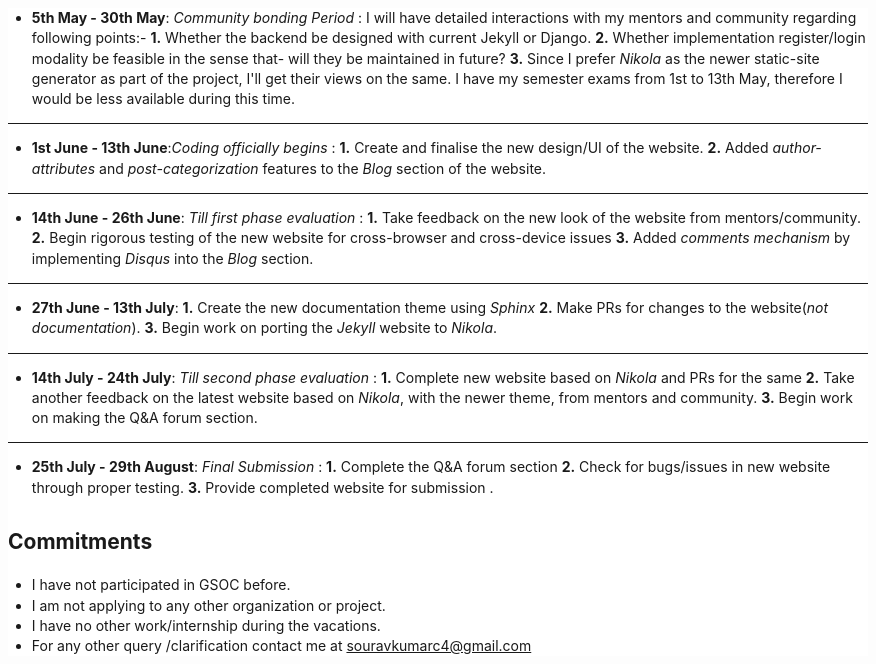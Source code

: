 * **5th May - 30th May**: _Community bonding Period_ : I will have detailed interactions with my mentors and community
regarding following points:- **1.** Whether the backend be designed with current Jekyll or Django. **2.** Whether implementation register/login modality be feasible in the sense that- will they be maintained in future? **3.** Since I prefer _Nikola_ as the newer static-site generator as part of the project, I'll get their views on the same. I have my semester exams from 1st to 13th May, therefore I would be less available during this time.

***

* **1st June - 13th June**:_Coding officially begins_ :  **1.** Create and finalise the new design/UI of the website. **2.** Added _author-attributes_ and _post-categorization_ features to the _Blog_ section of the website.

***

* **14th June - 26th June**: _Till first phase evaluation_ : **1.** Take feedback on the new look of the website from mentors/community. **2.** Begin rigorous testing of the new website for cross-browser and cross-device issues **3.** Added _comments mechanism_ by implementing _Disqus_ into the _Blog_ section.

***

* **27th June - 13th July**:  **1.** Create the new documentation theme using _Sphinx_ **2.** Make PRs for changes to the website(_not documentation_). **3.** Begin work on porting the _Jekyll_ website to _Nikola_.

***

* **14th July - 24th July**: _Till second phase evaluation_ :  **1.** Complete new website based on _Nikola_ and PRs for the same **2.** Take another feedback on the latest website based on _Nikola_, with the newer theme, from mentors and community. **3.** Begin work on making the Q&A forum section.

***

* **25th July - 29th August**: _Final Submission_ : **1.** Complete the Q&A forum section **2.** Check for bugs/issues in new website through proper testing. **3.** Provide completed website for submission .

## Commitments

* I have not participated in GSOC before.
* I am not applying to any other organization or project.
* I have no other work/internship during the vacations.
* For any other query /clarification contact me at souravkumarc4@gmail.com
